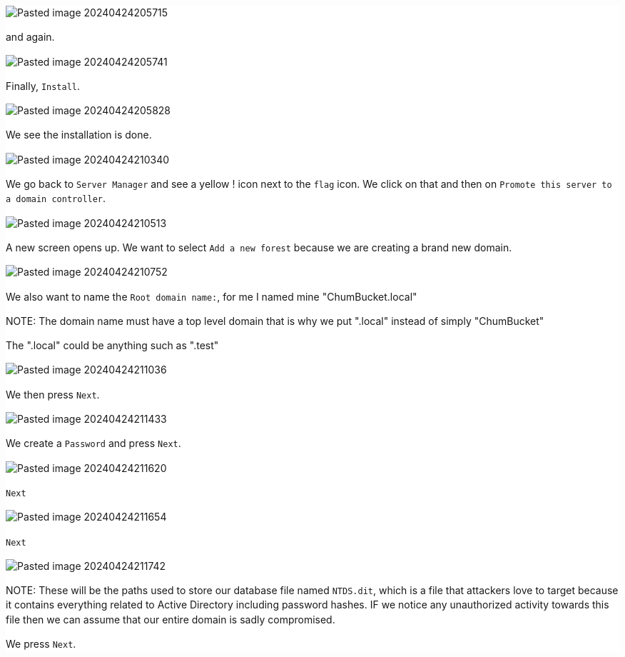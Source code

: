 ![Pasted image 20240424205715](https://github.com/AlexandraSchuch/alexandraschuch.github.io/assets/144488134/fd873e93-06ed-463a-8ce1-0ccdd3fac788)

and again.

![Pasted image 20240424205741](https://github.com/AlexandraSchuch/alexandraschuch.github.io/assets/144488134/b9388286-1c24-43b3-9561-5aa933ba8155)

Finally, `Install`.

![Pasted image 20240424205828](https://github.com/AlexandraSchuch/alexandraschuch.github.io/assets/144488134/f550b5ff-795d-4a57-8e33-d10532b4bcc2)

We see the installation is done. 

![Pasted image 20240424210340](https://github.com/AlexandraSchuch/alexandraschuch.github.io/assets/144488134/10807f6f-c8de-4a4a-95b9-d82e0c7ce3f9)

We go back to `Server Manager` and see a yellow ! icon next to the `flag` icon. We click on that and then on `Promote this server to a domain controller`.

![Pasted image 20240424210513](https://github.com/AlexandraSchuch/alexandraschuch.github.io/assets/144488134/10894a62-dd23-47ed-ac83-a02cf50664c5)

A new screen opens up. We want to select `Add a new forest` because we are creating a brand new domain. 

![Pasted image 20240424210752](https://github.com/AlexandraSchuch/alexandraschuch.github.io/assets/144488134/a03f0f18-ab5a-4cd6-8285-6041aa93379c)

We also want to name the `Root domain name:`, for me I named mine "ChumBucket.local"

NOTE: The domain name must have a top level domain that is why we put ".local" instead of simply "ChumBucket"

The ".local" could be anything such as ".test"

![Pasted image 20240424211036](https://github.com/AlexandraSchuch/alexandraschuch.github.io/assets/144488134/55e6f242-6c73-4065-b9ec-ca6f48cf82a1)

We then press `Next`.

![Pasted image 20240424211433](https://github.com/AlexandraSchuch/alexandraschuch.github.io/assets/144488134/f38c9c4e-acff-4519-bf05-613347f57ff9)

We create a `Password` and press `Next`.

![Pasted image 20240424211620](https://github.com/AlexandraSchuch/alexandraschuch.github.io/assets/144488134/eeb1ef92-0de0-40bd-bf7c-6cb6c6f990bf)

`Next`

![Pasted image 20240424211654](https://github.com/AlexandraSchuch/alexandraschuch.github.io/assets/144488134/69c248b7-5c3e-4dd0-b2f9-c1fcea35a2d3)

`Next`

![Pasted image 20240424211742](https://github.com/AlexandraSchuch/alexandraschuch.github.io/assets/144488134/2fc0ea73-2390-4383-b396-f1b5f4562916)

NOTE: These will be the paths used to store our database file named `NTDS.dit`, which is a file that attackers love to target because it contains everything related to Active Directory including password hashes. IF we notice any unauthorized activity towards this file then we can assume that our entire domain is sadly compromised. 

We press `Next`.
